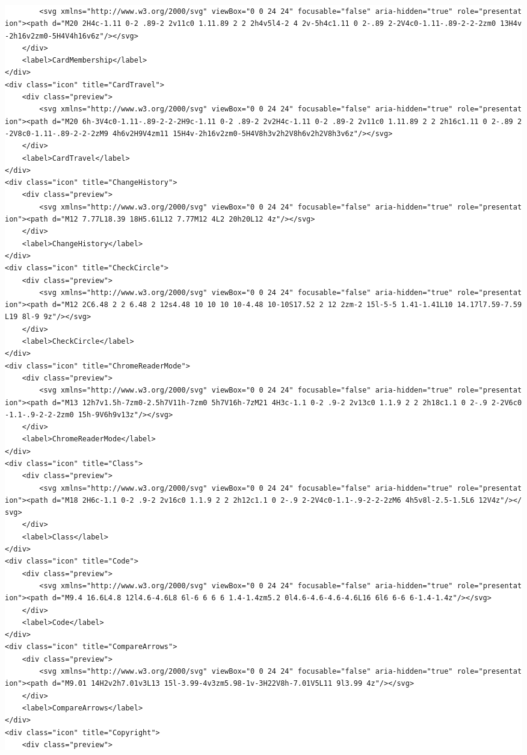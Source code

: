 			<svg xmlns="http://www.w3.org/2000/svg" viewBox="0 0 24 24" focusable="false" aria-hidden="true" role="presentation"><path d="M20 2H4c-1.11 0-2 .89-2 2v11c0 1.11.89 2 2 2h4v5l4-2 4 2v-5h4c1.11 0 2-.89 2-2V4c0-1.11-.89-2-2-2zm0 13H4v-2h16v2zm0-5H4V4h16v6z"/></svg>
		</div>
		<label>CardMembership</label>
	</div>
	<div class="icon" title="CardTravel">
		<div class="preview">
			<svg xmlns="http://www.w3.org/2000/svg" viewBox="0 0 24 24" focusable="false" aria-hidden="true" role="presentation"><path d="M20 6h-3V4c0-1.11-.89-2-2-2H9c-1.11 0-2 .89-2 2v2H4c-1.11 0-2 .89-2 2v11c0 1.11.89 2 2 2h16c1.11 0 2-.89 2-2V8c0-1.11-.89-2-2-2zM9 4h6v2H9V4zm11 15H4v-2h16v2zm0-5H4V8h3v2h2V8h6v2h2V8h3v6z"/></svg>
		</div>
		<label>CardTravel</label>
	</div>
	<div class="icon" title="ChangeHistory">
		<div class="preview">
			<svg xmlns="http://www.w3.org/2000/svg" viewBox="0 0 24 24" focusable="false" aria-hidden="true" role="presentation"><path d="M12 7.77L18.39 18H5.61L12 7.77M12 4L2 20h20L12 4z"/></svg>
		</div>
		<label>ChangeHistory</label>
	</div>
	<div class="icon" title="CheckCircle">
		<div class="preview">
			<svg xmlns="http://www.w3.org/2000/svg" viewBox="0 0 24 24" focusable="false" aria-hidden="true" role="presentation"><path d="M12 2C6.48 2 2 6.48 2 12s4.48 10 10 10 10-4.48 10-10S17.52 2 12 2zm-2 15l-5-5 1.41-1.41L10 14.17l7.59-7.59L19 8l-9 9z"/></svg>
		</div>
		<label>CheckCircle</label>
	</div>
	<div class="icon" title="ChromeReaderMode">
		<div class="preview">
			<svg xmlns="http://www.w3.org/2000/svg" viewBox="0 0 24 24" focusable="false" aria-hidden="true" role="presentation"><path d="M13 12h7v1.5h-7zm0-2.5h7V11h-7zm0 5h7V16h-7zM21 4H3c-1.1 0-2 .9-2 2v13c0 1.1.9 2 2 2h18c1.1 0 2-.9 2-2V6c0-1.1-.9-2-2-2zm0 15h-9V6h9v13z"/></svg>
		</div>
		<label>ChromeReaderMode</label>
	</div>
	<div class="icon" title="Class">
		<div class="preview">
			<svg xmlns="http://www.w3.org/2000/svg" viewBox="0 0 24 24" focusable="false" aria-hidden="true" role="presentation"><path d="M18 2H6c-1.1 0-2 .9-2 2v16c0 1.1.9 2 2 2h12c1.1 0 2-.9 2-2V4c0-1.1-.9-2-2-2zM6 4h5v8l-2.5-1.5L6 12V4z"/></svg>
		</div>
		<label>Class</label>
	</div>
	<div class="icon" title="Code">
		<div class="preview">
			<svg xmlns="http://www.w3.org/2000/svg" viewBox="0 0 24 24" focusable="false" aria-hidden="true" role="presentation"><path d="M9.4 16.6L4.8 12l4.6-4.6L8 6l-6 6 6 6 1.4-1.4zm5.2 0l4.6-4.6-4.6-4.6L16 6l6 6-6 6-1.4-1.4z"/></svg>
		</div>
		<label>Code</label>
	</div>
	<div class="icon" title="CompareArrows">
		<div class="preview">
			<svg xmlns="http://www.w3.org/2000/svg" viewBox="0 0 24 24" focusable="false" aria-hidden="true" role="presentation"><path d="M9.01 14H2v2h7.01v3L13 15l-3.99-4v3zm5.98-1v-3H22V8h-7.01V5L11 9l3.99 4z"/></svg>
		</div>
		<label>CompareArrows</label>
	</div>
	<div class="icon" title="Copyright">
		<div class="preview">